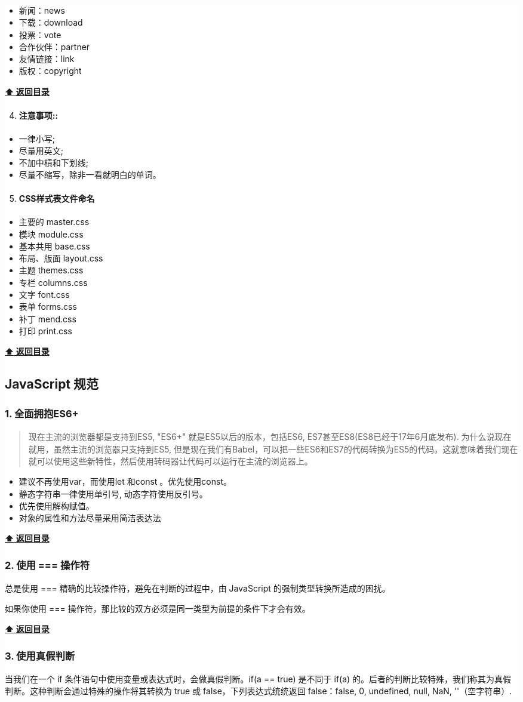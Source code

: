 * 新闻：news
* 下载：download
* 投票：vote
* 合作伙伴：partner
* 友情链接：link
* 版权：copyright

**[⬆ 返回目录](#目录)**

4. #### 注意事项::

* 一律小写;
* 尽量用英文;
* 不加中槓和下划线;
* 尽量不缩写，除非一看就明白的单词。

 

5. #### CSS样式表文件命名

* 主要的 master.css
* 模块 module.css
* 基本共用 base.css
* 布局、版面 layout.css
* 主题 themes.css
* 专栏 columns.css
* 文字 font.css
* 表单 forms.css
* 补丁 mend.css
* 打印 print.css

**[⬆ 返回目录](#目录)**


## JavaScript 规范

### 1. 全面拥抱ES6+

> 现在主流的浏览器都是支持到ES5, "ES6+" 就是ES5以后的版本，包括ES6, ES7甚至ES8(ES8已经于17年6月底发布). 为什么说现在就用，虽然主流的浏览器只支持到ES5, 但是现在我们有Babel，可以把一些ES6和ES7的代码转换为ES5的代码。这就意味着我们现在就可以使用这些新特性，然后使用转码器让代码可以运行在主流的浏览器上。

* 建议不再使用var，而使用let 和const 。优先使用const。
* 静态字符串一律使用单引号, 动态字符使用反引号。
* 优先使用解构赋值。
* 对象的属性和方法尽量采用简洁表达法

**[⬆ 返回目录](#目录)**

### 2. 使用 === 操作符

总是使用 === 精确的比较操作符，避免在判断的过程中，由 JavaScript 的强制类型转换所造成的困扰。

如果你使用 === 操作符，那比较的双方必须是同一类型为前提的条件下才会有效。

**[⬆ 返回目录](#目录)**


### 3. 使用真假判断
当我们在一个 if 条件语句中使用变量或表达式时，会做真假判断。if(a == true) 是不同于 if(a) 的。后者的判断比较特殊，我们称其为真假判断。这种判断会通过特殊的操作将其转换为 true 或 false，下列表达式统统返回 false：false, 0, undefined, null, NaN, ''（空字符串）.
